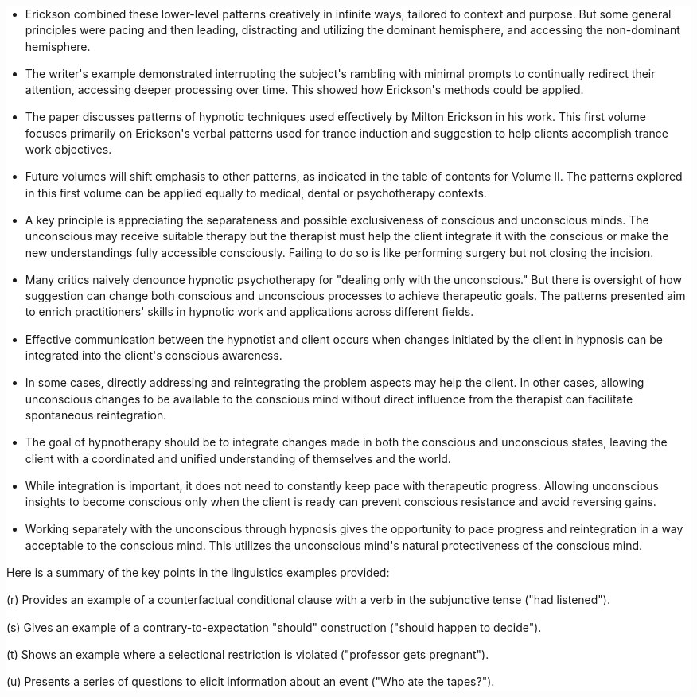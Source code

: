 - Erickson combined these lower-level patterns creatively in infinite ways, tailored to context and purpose. But some general principles were pacing and then leading, distracting and utilizing the dominant hemisphere, and accessing the non-dominant hemisphere. 

- The writer's example demonstrated interrupting the subject's rambling with minimal prompts to continually redirect their attention, accessing deeper processing over time. This showed how Erickson's methods could be applied.

 

- The paper discusses patterns of hypnotic techniques used effectively by Milton Erickson in his work. This first volume focuses primarily on Erickson's verbal patterns used for trance induction and suggestion to help clients accomplish trance work objectives. 

- Future volumes will shift emphasis to other patterns, as indicated in the table of contents for Volume II. The patterns explored in this first volume can be applied equally to medical, dental or psychotherapy contexts. 

- A key principle is appreciating the separateness and possible exclusiveness of conscious and unconscious minds. The unconscious may receive suitable therapy but the therapist must help the client integrate it with the conscious or make the new understandings fully accessible consciously. Failing to do so is like performing surgery but not closing the incision. 

- Many critics naively denounce hypnotic psychotherapy for "dealing only with the unconscious." But there is oversight of how suggestion can change both conscious and unconscious processes to achieve therapeutic goals. The patterns presented aim to enrich practitioners' skills in hypnotic work and applications across different fields.

 

- Effective communication between the hypnotist and client occurs when changes initiated by the client in hypnosis can be integrated into the client's conscious awareness. 

- In some cases, directly addressing and reintegrating the problem aspects may help the client. In other cases, allowing unconscious changes to be available to the conscious mind without direct influence from the therapist can facilitate spontaneous reintegration. 

- The goal of hypnotherapy should be to integrate changes made in both the conscious and unconscious states, leaving the client with a coordinated and unified understanding of themselves and the world. 

- While integration is important, it does not need to constantly keep pace with therapeutic progress. Allowing unconscious insights to become conscious only when the client is ready can prevent conscious resistance and avoid reversing gains. 

- Working separately with the unconscious through hypnosis gives the opportunity to pace progress and reintegration in a way acceptable to the conscious mind. This utilizes the unconscious mind's natural protectiveness of the conscious mind.

 Here is a summary of the key points in the linguistics examples provided:

(r) Provides an example of a counterfactual conditional clause with a verb in the subjunctive tense ("had listened"). 

(s) Gives an example of a contrary-to-expectation "should" construction ("should happen to decide"). 

(t) Shows an example where a selectional restriction is violated ("professor gets pregnant").

(u) Presents a series of questions to elicit information about an event ("Who ate the tapes?"). 
